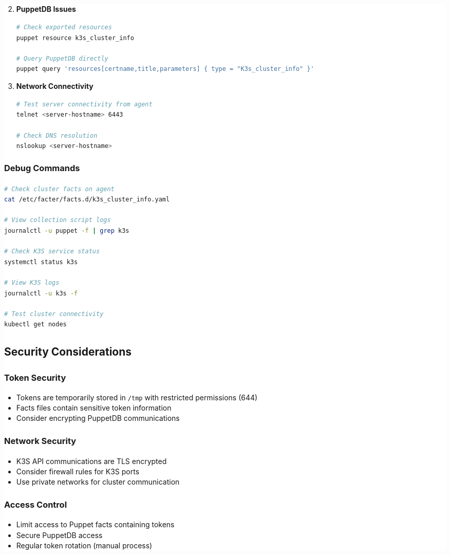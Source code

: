 2. **PuppetDB Issues**
   ```bash
   # Check exported resources
   puppet resource k3s_cluster_info
   
   # Query PuppetDB directly
   puppet query 'resources[certname,title,parameters] { type = "K3s_cluster_info" }'
   ```

3. **Network Connectivity**
   ```bash
   # Test server connectivity from agent
   telnet <server-hostname> 6443
   
   # Check DNS resolution
   nslookup <server-hostname>
   ```

### Debug Commands

```bash
# Check cluster facts on agent
cat /etc/facter/facts.d/k3s_cluster_info.yaml

# View collection script logs
journalctl -u puppet -f | grep k3s

# Check K3S service status
systemctl status k3s

# View K3S logs
journalctl -u k3s -f

# Test cluster connectivity
kubectl get nodes
```

## Security Considerations

### Token Security
- Tokens are temporarily stored in `/tmp` with restricted permissions (644)
- Facts files contain sensitive token information
- Consider encrypting PuppetDB communications

### Network Security
- K3S API communications are TLS encrypted
- Consider firewall rules for K3S ports
- Use private networks for cluster communication

### Access Control
- Limit access to Puppet facts containing tokens
- Secure PuppetDB access
- Regular token rotation (manual process)
